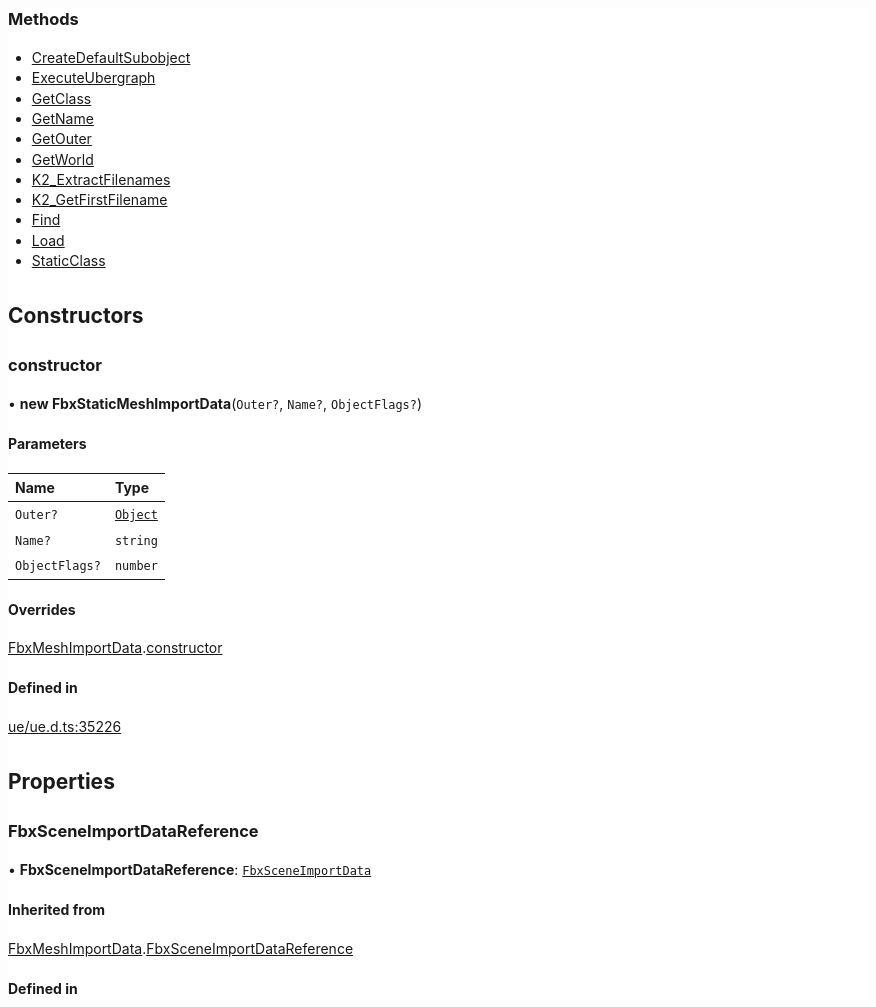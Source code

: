 ### Methods

- [CreateDefaultSubobject](ue_ue.FbxStaticMeshImportData.md#createdefaultsubobject)
- [ExecuteUbergraph](ue_ue.FbxStaticMeshImportData.md#executeubergraph)
- [GetClass](ue_ue.FbxStaticMeshImportData.md#getclass)
- [GetName](ue_ue.FbxStaticMeshImportData.md#getname)
- [GetOuter](ue_ue.FbxStaticMeshImportData.md#getouter)
- [GetWorld](ue_ue.FbxStaticMeshImportData.md#getworld)
- [K2\_ExtractFilenames](ue_ue.FbxStaticMeshImportData.md#k2_extractfilenames)
- [K2\_GetFirstFilename](ue_ue.FbxStaticMeshImportData.md#k2_getfirstfilename)
- [Find](ue_ue.FbxStaticMeshImportData.md#find)
- [Load](ue_ue.FbxStaticMeshImportData.md#load)
- [StaticClass](ue_ue.FbxStaticMeshImportData.md#staticclass)

## Constructors

### constructor

• **new FbxStaticMeshImportData**(`Outer?`, `Name?`, `ObjectFlags?`)

#### Parameters

| Name | Type |
| :------ | :------ |
| `Outer?` | [`Object`](ue_ue.Object.md) |
| `Name?` | `string` |
| `ObjectFlags?` | `number` |

#### Overrides

[FbxMeshImportData](ue_ue.FbxMeshImportData.md).[constructor](ue_ue.FbxMeshImportData.md#constructor)

#### Defined in

[ue/ue.d.ts:35226](https://github.com/YugMetaverse/yug_typings/blob/b7d9b19/ue/ue.d.ts#L35226)

## Properties

### FbxSceneImportDataReference

• **FbxSceneImportDataReference**: [`FbxSceneImportData`](ue_ue.FbxSceneImportData.md)

#### Inherited from

[FbxMeshImportData](ue_ue.FbxMeshImportData.md).[FbxSceneImportDataReference](ue_ue.FbxMeshImportData.md#fbxsceneimportdatareference)

#### Defined in
